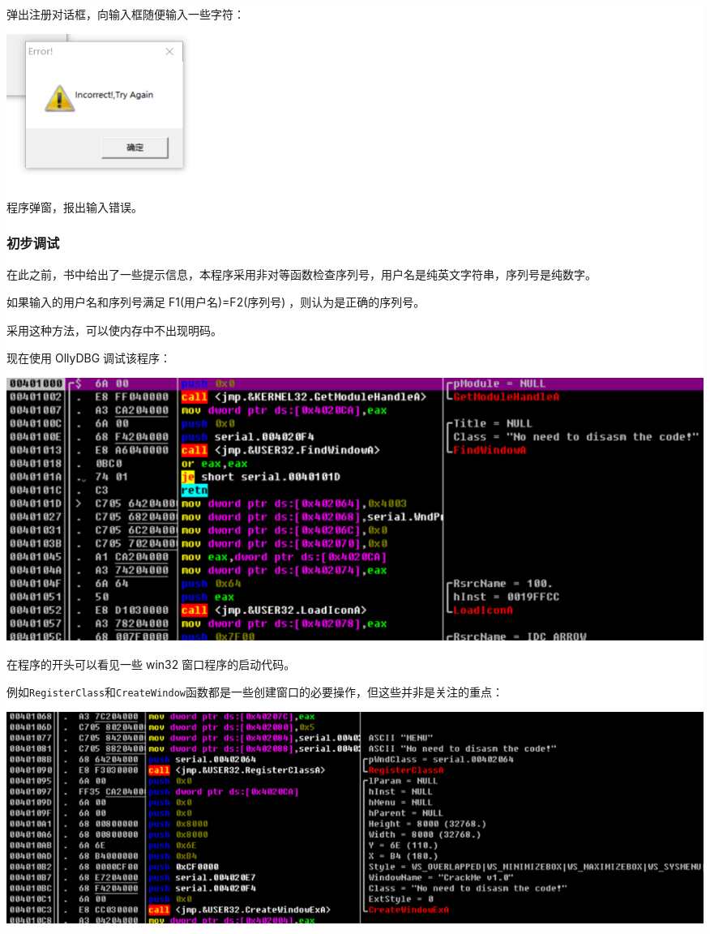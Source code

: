 弹出注册对话框，向输入框随便输入一些字符：

![image-20220330191552434](./assets/0eab0906726b4c17a9a170d62d5f96cb/image-20220330191552434.png)

程序弹窗，报出输入错误。

### 初步调试

在此之前，书中给出了一些提示信息，本程序采用非对等函数检查序列号，用户名是纯英文字符串，序列号是纯数字。

如果输入的用户名和序列号满足 F1(用户名)=F2(序列号) ，则认为是正确的序列号。

采用这种方法，可以使内存中不出现明码。

现在使用 OllyDBG 调试该程序：

![image-20220330195111975](./assets/0eab0906726b4c17a9a170d62d5f96cb/image-20220330195111975.png)

在程序的开头可以看见一些 win32 窗口程序的启动代码。

例如`RegisterClass`和`CreateWindow`函数都是一些创建窗口的必要操作，但这些并非是关注的重点：

![image-20220330195134746](./assets/0eab0906726b4c17a9a170d62d5f96cb/image-20220330195134746.png)
